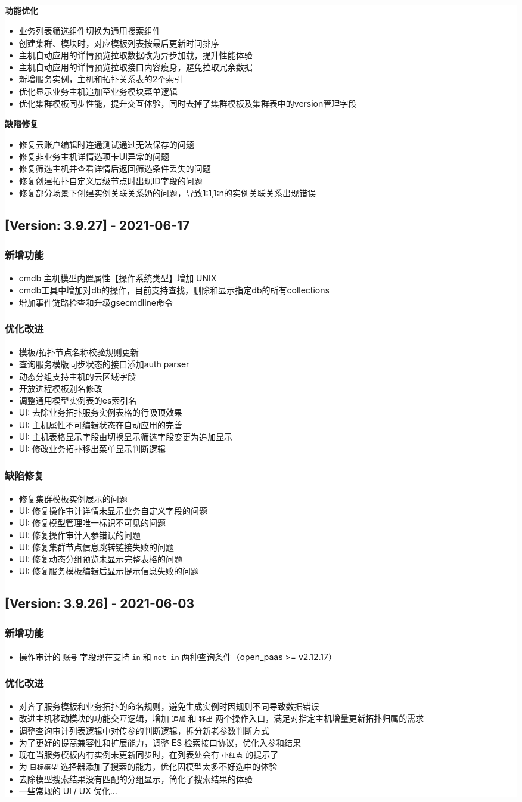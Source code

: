 **功能优化**
- 业务列表筛选组件切换为通用搜索组件
- 创建集群、模块时，对应模板列表按最后更新时间排序
- 主机自动应用的详情预览拉取数据改为异步加载，提升性能体验
- 主机自动应用的详情预览拉取接口内容瘦身，避免拉取冗余数据
- 新增服务实例，主机和拓扑关系表的2个索引
- 优化显示业务主机追加至业务模块菜单逻辑
- 优化集群模板同步性能，提升交互体验，同时去掉了集群模板及集群表中的version管理字段

**缺陷修复**
- 修复云账户编辑时连通测试通过无法保存的问题
- 修复非业务主机详情选项卡UI异常的问题
- 修复筛选主机并查看详情后返回筛选条件丢失的问题
- 修复创建拓扑自定义层级节点时出现ID字段的问题
- 修复部分场景下创建实例关联关系奶的问题，导致1:1,1:n的实例关联关系出现错误

## [Version: 3.9.27] - 2021-06-17
### 新增功能
- cmdb 主机模型内置属性【操作系统类型】增加 UNIX
- cmdb工具中增加对db的操作，目前支持查找，删除和显示指定db的所有collections
- 增加事件链路检查和升级gsecmdline命令

### 优化改进
- 模板/拓扑节点名称校验规则更新
- 查询服务模版同步状态的接口添加auth parser
- 动态分组支持主机的云区域字段
- 开放进程模板别名修改
- 调整通用模型实例表的es索引名
- UI: 去除业务拓扑服务实例表格的行吸顶效果
- UI: 主机属性不可编辑状态在自动应用的完善
- UI: 主机表格显示字段由切换显示筛选字段变更为追加显示
- UI: 修改业务拓扑移出菜单显示判断逻辑

### 缺陷修复
- 修复集群模板实例展示的问题
- UI: 修复操作审计详情未显示业务自定义字段的问题
- UI: 修复模型管理唯一标识不可见的问题
- UI: 修复操作审计入参错误的问题
- UI: 修复集群节点信息跳转链接失败的问题
- UI: 修复动态分组预览未显示完整表格的问题
- UI: 修复服务模板编辑后显示提示信息失败的问题

## [Version: 3.9.26] - 2021-06-03
### 新增功能
- 操作审计的 `账号` 字段现在支持 `in` 和 `not in` 两种查询条件（open_paas >= v2.12.17）

### 优化改进
- 对齐了服务模板和业务拓扑的命名规则，避免生成实例时因规则不同导致数据错误
- 改进主机移动模块的功能交互逻辑，增加 `追加` 和 `移出` 两个操作入口，满足对指定主机增量更新拓扑归属的需求
- 调整查询审计列表逻辑中对传参的判断逻辑，拆分新老参数判断方式
- 为了更好的提高兼容性和扩展能力，调整 ES 检索接口协议，优化入参和结果
- 现在当服务模板内有实例未更新同步时，在列表处会有 `小红点` 的提示了
- 为 `目标模型` 选择器添加了搜索的能力，优化因模型太多不好选中的体验
- 去除模型搜索结果没有匹配的分组显示，简化了搜索结果的体验
- 一些常规的 UI / UX 优化...
